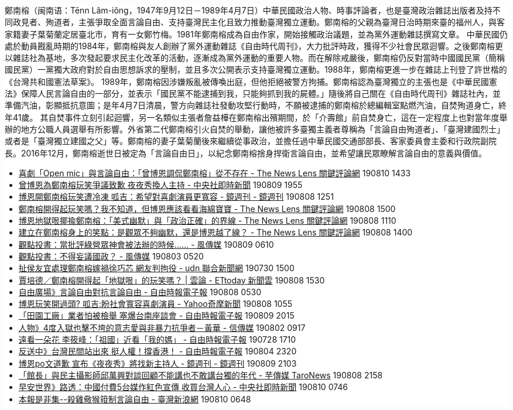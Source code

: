鄭南榕（闽南语：Tēnn Lâm-iông，1947年9月12日－1989年4月7日）中華民國政治人物、時事評論者，也是臺灣政治雜誌出版者及持不同政見者、殉道者，主張爭取全面言論自由、支持臺灣民主化且致力推動臺灣獨立運動。鄭南榕的父親為臺灣日治時期來臺的福州人，與客家籍妻子葉菊蘭定居臺北市，育有一女鄭竹梅。1981年鄭南榕成為自由作家，開始接觸政治議題，並為黨外運動雜誌撰寫文章。
中華民國仍處於動員戡亂時期的1984年，鄭南榕與友人創辦了黨外運動雜誌《自由時代周刊》，大力批評時政，獲得不少社會民眾迴響。之後鄭南榕更以雜誌社為基地，多次發起要求民主化改革的活動，逐漸成為黨外運動的重要人物。而在解除戒嚴後，鄭南榕仍反對當時中國國民黨（簡稱國民黨）一黨獨大政府對於自由思想訴求的壓制，並且多次公開表示支持臺灣獨立運動。1988年，鄭南榕更進一步在雜誌上刊登了許世楷的《台灣共和國憲法草案》。
1989年，鄭南榕因涉嫌叛亂被傳喚出庭，但他拒絕被警方拘捕。鄭南榕認為臺灣獨立的主張也是《中華民國憲法》保障人民言論自由的一部分，並表示「國民黨不能逮捕到我，只能夠抓到我的屍體。」隨後將自己關在《自由時代周刊》雜誌社內，並準備汽油，彰顯抵抗意圖；是年4月7日清晨，警方向雜誌社發動攻堅行動時，不願被逮捕的鄭南榕於總編輯室點燃汽油，自焚殉道身亡，終年41歲。
其自焚事件立刻引起迴響，另一名類似主張者詹益樺在鄭南榕出殯期間，於「介壽館」前自焚身亡，這在一定程度上也對當年度舉辦的地方公職人員選舉有所影響。外省第二代鄭南榕引火自焚的舉動，讓他被許多臺獨主義者尊稱為「言論自由殉道者」、「臺灣建國烈士」或者是「臺灣獨立建國之父」等。鄭南榕的妻子葉菊蘭後來繼續從事政治，並擔任過中華民國交通部部長、客家委員會主委和行政院副院長。2016年12月，鄭南榕逝世日被定為「言論自由日」，以紀念鄭南榕捨身捍衛言論自由，並希望讓民眾瞭解言論自由的意義與價值。
- [喜劇「Open mic」與言論自由：「曾博恩調侃鄭南榕」從不存在 - The News Lens 關鍵評論網](https://www.thenewslens.com/article/123296 "喜劇「Open mic」與言論自由：「曾博恩調侃鄭南榕」從不存在 - The News Lens 關鍵評論網") 190810 1433
- [曾博恩為鄭南榕玩笑爭議致歉 夜夜秀換人主持 - 中央社即時新聞](https://www.cna.com.tw/news/firstnews/201908095003.aspx "曾博恩為鄭南榕玩笑爭議致歉 夜夜秀換人主持 - 中央社即時新聞") 190809 1955
- [博恩開鄭南榕玩笑遭冷凍 呱吉：希望對喜劇演員更寬容 - 鏡週刊 - 鏡週刊](https://www.mirrormedia.mg/story/20190808edi018/ "博恩開鄭南榕玩笑遭冷凍 呱吉：希望對喜劇演員更寬容 - 鏡週刊 - 鏡週刊") 190808 1251
- [鄭南榕開得起玩笑嗎？我不知道，但博恩應該看看海綿寶寶 - The News Lens 關鍵評論網](https://www.thenewslens.com/article/123214 "鄭南榕開得起玩笑嗎？我不知道，但博恩應該看看海綿寶寶 - The News Lens 關鍵評論網") 190808 1500
- [博恩地獄哏揶揄鄭南榕：「美式幽默」與「政治正確」的界線 - The News Lens 關鍵評論網](https://www.thenewslens.com/article/123208 "博恩地獄哏揶揄鄭南榕：「美式幽默」與「政治正確」的界線 - The News Lens 關鍵評論網") 190808 1110
- [建立在鄭南榕身上的笑點：是觀眾不夠幽默，還是博恩越了線？ - The News Lens 關鍵評論網](https://www.thenewslens.com/article/123213 "建立在鄭南榕身上的笑點：是觀眾不夠幽默，還是博恩越了線？ - The News Lens 關鍵評論網") 190808 1400
- [觀點投書：當批評綠營眾神會被法辦的時候…… - 風傳媒](https://www.storm.mg/article/1570764 "觀點投書：當批評綠營眾神會被法辦的時候…… - 風傳媒") 190809 0610
- [觀點投書：不得妄議國政？ - 風傳媒](https://www.storm.mg/article/1537085 "觀點投書：不得妄議國政？ - 風傳媒") 190803 0520
- [扯侯友宜處理鄭南榕嫁禍徐巧芯 網友判拘役 - udn 聯合新聞網](https://udn.com/news/story/7321/3959139 "扯侯友宜處理鄭南榕嫁禍徐巧芯 網友判拘役 - udn 聯合新聞網") 190730 1500
- [賈培德／鄭南榕開得起「地獄哏」的玩笑嗎？ | 雲論 - ETtoday 新聞雲](https://www.ettoday.net/news/20190808/1508785.htm "賈培德／鄭南榕開得起「地獄哏」的玩笑嗎？ | 雲論 - ETtoday 新聞雲") 190808 1530
- [自由廣場》言論自由對抗言論自由 - 自由時報電子報](https://talk.ltn.com.tw/article/paper/1309119 "自由廣場》言論自由對抗言論自由 - 自由時報電子報") 190808 0530
- [博恩玩笑開過頭? 呱吉:盼社會寬容喜劇演員 - Yahoo奇摩新聞](https://tw.news.yahoo.com/%E5%8D%9A%E6%81%A9%E7%8E%A9%E7%AC%91%E9%96%8B%E9%81%8E%E9%A0%AD-%E5%91%B1%E5%90%89-%E7%9B%BC%E7%A4%BE%E6%9C%83%E5%AF%AC%E5%AE%B9%E5%96%9C%E5%8A%87%E6%BC%94%E5%93%A1-025500497.html "博恩玩笑開過頭? 呱吉:盼社會寬容喜劇演員 - Yahoo奇摩新聞") 190808 1055
- [「田園工廠」業者怕被檢舉 塞爆台南座談會 - 自由時報電子報](https://news.ltn.com.tw/news/politics/breakingnews/2879855 "「田園工廠」業者怕被檢舉 塞爆台南座談會 - 自由時報電子報") 190809 2015
- [人物》4度入獄也擊不垮的意志愛與非暴力抗爭者－黃華 - 信傳媒](https://www.cmmedia.com.tw/home/articles/16785 "人物》4度入獄也擊不垮的意志愛與非暴力抗爭者－黃華 - 信傳媒") 190802 0917
- [遠看一朵花 李筱峰：「祖國」近看「我的媽」 - 自由時報電子報](https://m.ltn.com.tw/news/politics/breakingnews/2866615 "遠看一朵花 李筱峰：「祖國」近看「我的媽」 - 自由時報電子報") 190728 1710
- [反送中》台灣民間站出來 挺人權！撐香港！ - 自由時報電子報](https://news.ltn.com.tw/news/politics/breakingnews/2874028 "反送中》台灣民間站出來 挺人權！撐香港！ - 自由時報電子報") 190804 2320
- [博恩po文道歉 宣布《夜夜秀》將找新主持人 - 鏡週刊 - 鏡週刊](https://www.mirrormedia.mg/story/20190809edi005/ "博恩po文道歉 宣布《夜夜秀》將找新主持人 - 鏡週刊 - 鏡週刊") 190809 2103
- [「館長」與民主攝影師邱萬興對談回顧不能講也不敢講台獨的年代 - 芋傳媒 TaroNews](https://taronews.tw/2019/08/08/427256/ "「館長」與民主攝影師邱萬興對談回顧不能講也不敢講台獨的年代 - 芋傳媒 TaroNews") 190808 2158
- [早安世界》路透：中國付費5台媒作紅色宣傳 收買台灣人心 - 中央社即時新聞](https://www.cna.com.tw/news/firstnews/201908105001.aspx "早安世界》路透：中國付費5台媒作紅色宣傳 收買台灣人心 - 中央社即時新聞") 190810 0746
- [本報是非集--殺雞儆猴箝制言論自由 - 臺灣新浪網](https://news.sina.com.tw/article/20190810/32266366.html "本報是非集--殺雞儆猴箝制言論自由 - 臺灣新浪網") 190810 0648
